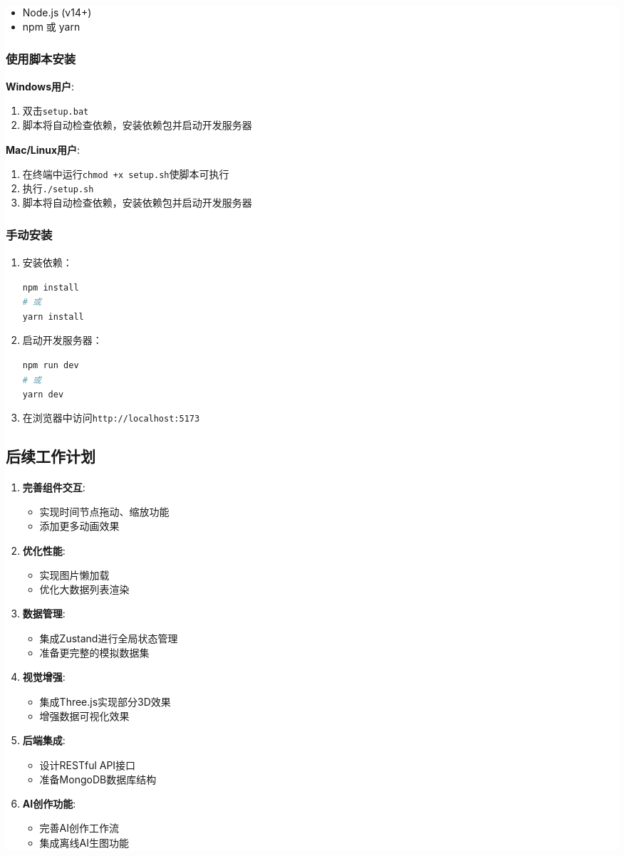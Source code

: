 - Node.js (v14+)
- npm 或 yarn

### 使用脚本安装

**Windows用户**:
1. 双击`setup.bat`
2. 脚本将自动检查依赖，安装依赖包并启动开发服务器

**Mac/Linux用户**:
1. 在终端中运行`chmod +x setup.sh`使脚本可执行
2. 执行`./setup.sh`
3. 脚本将自动检查依赖，安装依赖包并启动开发服务器

### 手动安装

1. 安装依赖：
   ```bash
   npm install
   # 或
   yarn install
   ```

2. 启动开发服务器：
   ```bash
   npm run dev
   # 或
   yarn dev
   ```

3. 在浏览器中访问`http://localhost:5173`

## 后续工作计划

1. **完善组件交互**:
   - 实现时间节点拖动、缩放功能
   - 添加更多动画效果

2. **优化性能**:
   - 实现图片懒加载
   - 优化大数据列表渲染

3. **数据管理**:
   - 集成Zustand进行全局状态管理
   - 准备更完整的模拟数据集

4. **视觉增强**:
   - 集成Three.js实现部分3D效果
   - 增强数据可视化效果

5. **后端集成**:
   - 设计RESTful API接口
   - 准备MongoDB数据库结构

6. **AI创作功能**:
   - 完善AI创作工作流
   - 集成离线AI生图功能 